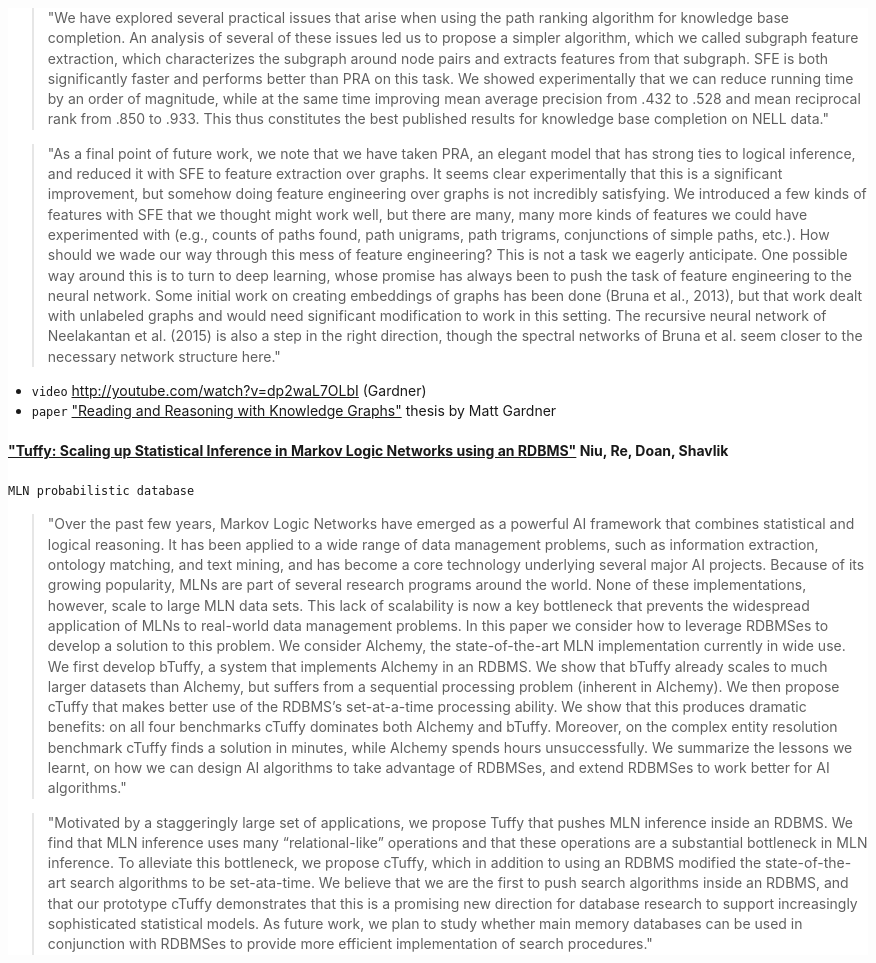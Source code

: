 >	"We have explored several practical issues that arise when using the path ranking algorithm for knowledge base completion. An analysis of several of these issues led us to propose a simpler algorithm, which we called subgraph feature extraction, which characterizes the subgraph around node pairs and extracts features from that subgraph. SFE is both significantly faster and performs better than PRA on this task. We showed experimentally that we can reduce running time by an order of magnitude, while at the same time improving mean average precision from .432 to .528 and mean reciprocal rank from .850 to .933. This thus constitutes the best published results for knowledge base completion on NELL data."

>	"As a final point of future work, we note that we have taken PRA, an elegant model that has strong ties to logical inference, and reduced it with SFE to feature extraction over graphs. It seems clear experimentally that this is a significant improvement, but somehow doing feature engineering over graphs is not incredibly satisfying. We introduced a few kinds of features with SFE that we thought might work well, but there are many, many more kinds of features we could have experimented with (e.g., counts of paths found, path unigrams, path trigrams, conjunctions of simple paths, etc.). How should we wade our way through this mess of feature engineering? This is not a task we eagerly anticipate. One possible way around this is to turn to deep learning, whose promise has always been to push the task of feature engineering to the neural network. Some initial work on creating embeddings of graphs has been done (Bruna et al., 2013), but that work dealt with unlabeled graphs and would need significant modification to work in this setting. The recursive neural network of Neelakantan et al. (2015) is also a step in the right direction, though the spectral networks of Bruna et al. seem closer to the necessary network structure here."

  - `video` <http://youtube.com/watch?v=dp2waL7OLbI> (Gardner)
  - `paper` ["Reading and Reasoning with Knowledge Graphs"](http://www.cs.cmu.edu/~mg1/thesis.pdf) thesis by Matt Gardner


#### ["Tuffy: Scaling up Statistical Inference in Markov Logic Networks using an RDBMS"](http://cs.stanford.edu/people/chrismre/papers/tuffy.pdf) Niu, Re, Doan, Shavlik
  `MLN probabilistic database`
>	"Over the past few years, Markov Logic Networks have emerged as a powerful AI framework that combines statistical and logical reasoning. It has been applied to a wide range of data management problems, such as information extraction, ontology matching, and text mining, and has become a core technology underlying several major AI projects. Because of its growing popularity, MLNs are part of several research programs around the world. None of these implementations, however, scale to large MLN data sets. This lack of scalability is now a key bottleneck that prevents the widespread application of MLNs to real-world data management problems. In this paper we consider how to leverage RDBMSes to develop a solution to this problem. We consider Alchemy, the state-of-the-art MLN implementation currently in wide use. We first develop bTuffy, a system that implements Alchemy in an RDBMS. We show that bTuffy already scales to much larger datasets than Alchemy, but suffers from a sequential processing problem (inherent in Alchemy). We then propose cTuffy that makes better use of the RDBMS’s set-at-a-time processing ability. We show that this produces dramatic benefits: on all four benchmarks cTuffy dominates both Alchemy and bTuffy. Moreover, on the complex entity resolution benchmark cTuffy finds a solution in minutes, while Alchemy spends hours unsuccessfully. We summarize the lessons we learnt, on how we can design AI algorithms to take advantage of RDBMSes, and extend RDBMSes to work better for AI algorithms."

>	"Motivated by a staggeringly large set of applications, we propose Tuffy that pushes MLN inference inside an RDBMS. We find that MLN inference uses many “relational-like” operations and that these operations are a substantial bottleneck in MLN inference. To alleviate this bottleneck, we propose cTuffy, which in addition to using an RDBMS modified the state-of-the-art search algorithms to be set-ata-time. We believe that we are the first to push search algorithms inside an RDBMS, and that our prototype cTuffy demonstrates that this is a promising new direction for database research to support increasingly sophisticated statistical models. As future work, we plan to study whether main memory databases can be used in conjunction with RDBMSes to provide more efficient implementation of search procedures."
